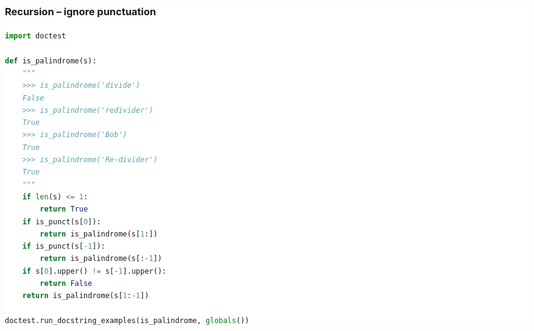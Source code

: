 ### Recursion – ignore punctuation


```python
import doctest

def is_palindrome(s):
    """
    >>> is_palindrome('divide')
    False
    >>> is_palindrome('redivider')
    True
    >>> is_palindrome('Bob')
    True
    >>> is_palindrome('Re-divider')
    True
    """
    if len(s) <= 1:
        return True
    if is_punct(s[0]):
        return is_palindrome(s[1:])
    if is_punct(s[-1]):
        return is_palindrome(s[:-1])
    if s[0].upper() != s[-1].upper():
        return False
    return is_palindrome(s[1:-1])

doctest.run_docstring_examples(is_palindrome, globals())
```
